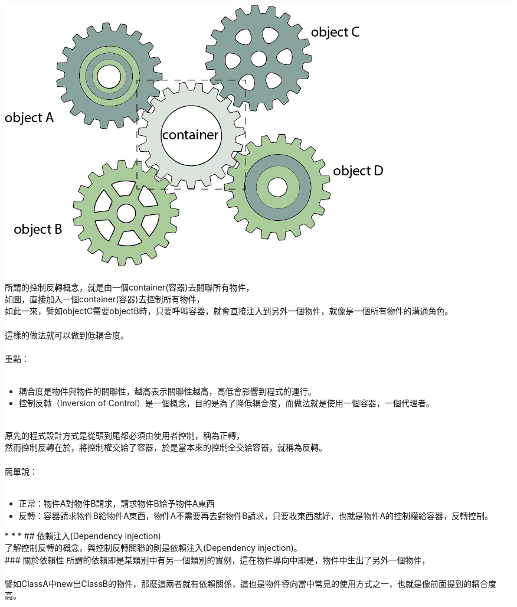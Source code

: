 ![ioc1](images/ioc2.jpg)
</br>
</br>
所謂的控制反轉概念，就是由一個container(容器)去關聯所有物件，</br>如圖，直接加入一個container(容器)去控制所有物件，</br>如此一來，譬如objectC需要objectB時，只要呼叫容器，就會直接注入到另外一個物件，就像是一個所有物件的溝通角色。
</br>
</br>
這樣的做法就可以做到低耦合度。
</br>
</br>
重點：
</br>
</br>
<ul>
<li>耦合度是物件與物件的關聯性，越高表示關聯性越高，高低會影響到程式的運行。</li>
<li>控制反轉（Inversion of Control）是一個概念，目的是為了降低耦合度，而做法就是使用一個容器，一個代理者。</li>
</ul>
</br>
原先的程式設計方式是從頭到尾都必須由使用者控制，稱為正轉，</br>然而控制反轉在於，將控制權交給了容器，於是當本來的控制全交給容器，就稱為反轉。
</br>
</br>
簡單說：
</br>
</br>
<ul>
<li>正常：物件A對物件B請求，請求物件B給予物件A東西</li>
<li>反轉：容器請求物件B給物件A東西，物件A不需要再去對物件B請求，只要收東西就好，也就是物件A的控制權給容器，反轉控制。</li>
</ul>
* * * 
## 依賴注入(Dependency Injection)
</br>
了解控制反轉的概念，與控制反轉關聯的則是依賴注入(Dependency injection)。
</br>
### 關於依賴性
所謂的依賴即是某類別中有另一個類別的實例，這在物件導向中即是，物件中生出了另外一個物件，
</br>
</br>
譬如ClassA中new出ClassB的物件，那麼這兩者就有依賴關係，這也是物件導向當中常見的使用方式之一，也就是像前面提到的耦合度高。
</br>